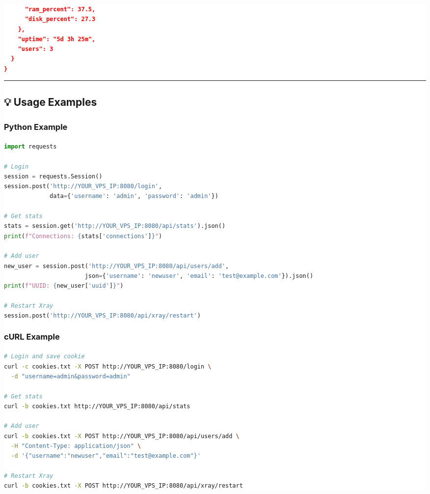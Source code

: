 ```json
      "ram_percent": 37.5,
      "disk_percent": 27.3
    },
    "uptime": "5d 3h 25m",
    "users": 3
  }
}
```

---

## 💡 Usage Examples

### Python Example
```python
import requests

# Login
session = requests.Session()
session.post('http://YOUR_VPS_IP:8080/login', 
             data={'username': 'admin', 'password': 'admin'})

# Get stats
stats = session.get('http://YOUR_VPS_IP:8080/api/stats').json()
print(f"Connections: {stats['connections']}")

# Add user
new_user = session.post('http://YOUR_VPS_IP:8080/api/users/add', 
                       json={'username': 'newuser', 'email': 'test@example.com'}).json()
print(f"UUID: {new_user['uuid']}")

# Restart Xray
session.post('http://YOUR_VPS_IP:8080/api/xray/restart')
```

### cURL Example
```bash
# Login and save cookie
curl -c cookies.txt -X POST http://YOUR_VPS_IP:8080/login \
  -d "username=admin&password=admin"

# Get stats
curl -b cookies.txt http://YOUR_VPS_IP:8080/api/stats

# Add user
curl -b cookies.txt -X POST http://YOUR_VPS_IP:8080/api/users/add \
  -H "Content-Type: application/json" \
  -d '{"username":"newuser","email":"test@example.com"}'

# Restart Xray
curl -b cookies.txt -X POST http://YOUR_VPS_IP:8080/api/xray/restart
```
